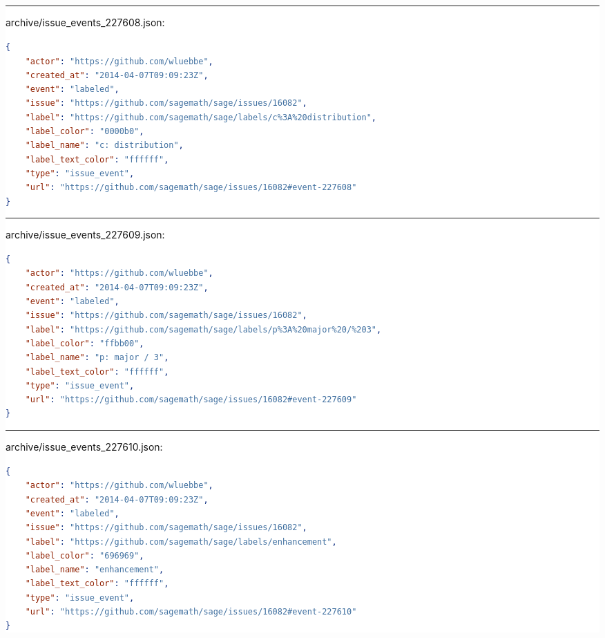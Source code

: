 

---

archive/issue_events_227608.json:
```json
{
    "actor": "https://github.com/wluebbe",
    "created_at": "2014-04-07T09:09:23Z",
    "event": "labeled",
    "issue": "https://github.com/sagemath/sage/issues/16082",
    "label": "https://github.com/sagemath/sage/labels/c%3A%20distribution",
    "label_color": "0000b0",
    "label_name": "c: distribution",
    "label_text_color": "ffffff",
    "type": "issue_event",
    "url": "https://github.com/sagemath/sage/issues/16082#event-227608"
}
```



---

archive/issue_events_227609.json:
```json
{
    "actor": "https://github.com/wluebbe",
    "created_at": "2014-04-07T09:09:23Z",
    "event": "labeled",
    "issue": "https://github.com/sagemath/sage/issues/16082",
    "label": "https://github.com/sagemath/sage/labels/p%3A%20major%20/%203",
    "label_color": "ffbb00",
    "label_name": "p: major / 3",
    "label_text_color": "ffffff",
    "type": "issue_event",
    "url": "https://github.com/sagemath/sage/issues/16082#event-227609"
}
```



---

archive/issue_events_227610.json:
```json
{
    "actor": "https://github.com/wluebbe",
    "created_at": "2014-04-07T09:09:23Z",
    "event": "labeled",
    "issue": "https://github.com/sagemath/sage/issues/16082",
    "label": "https://github.com/sagemath/sage/labels/enhancement",
    "label_color": "696969",
    "label_name": "enhancement",
    "label_text_color": "ffffff",
    "type": "issue_event",
    "url": "https://github.com/sagemath/sage/issues/16082#event-227610"
}
```
